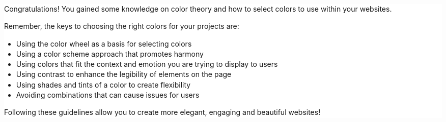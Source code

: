 Congratulations! You gained some knowledge on color theory and how to select colors to use within your websites.

Remember, the keys to choosing the right colors for your projects are:

- Using the color wheel as a basis for selecting colors
- Using a color scheme approach that promotes harmony
- Using colors that fit the context and emotion you are trying to display to users
- Using contrast to enhance the legibility of elements on the page
- Using shades and tints of a color to create flexibility
- Avoiding combinations that can cause issues for users

Following these guidelines allow you to create more elegant, engaging and beautiful websites!
